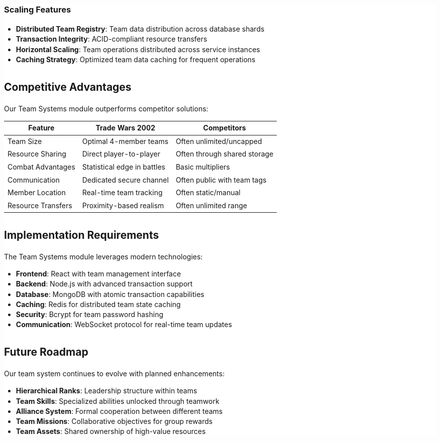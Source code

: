 ### Scaling Features

* **Distributed Team Registry**: Team data distribution across database shards
* **Transaction Integrity**: ACID-compliant resource transfers
* **Horizontal Scaling**: Team operations distributed across service instances
* **Caching Strategy**: Optimized team data caching for frequent operations

## Competitive Advantages

Our Team Systems module outperforms competitor solutions:

| Feature | Trade Wars 2002 | Competitors |
|---------|----------------|-------------|
| Team Size | Optimal 4-member teams | Often unlimited/uncapped |
| Resource Sharing | Direct player-to-player | Often through shared storage |
| Combat Advantages | Statistical edge in battles | Basic multipliers |
| Communication | Dedicated secure channel | Often public with team tags |
| Member Location | Real-time team tracking | Often static/manual |
| Resource Transfers | Proximity-based realism | Often unlimited range |

## Implementation Requirements

The Team Systems module leverages modern technologies:

* **Frontend**: React with team management interface
* **Backend**: Node.js with advanced transaction support
* **Database**: MongoDB with atomic transaction capabilities
* **Caching**: Redis for distributed team state caching
* **Security**: Bcrypt for team password hashing
* **Communication**: WebSocket protocol for real-time team updates

## Future Roadmap

Our team system continues to evolve with planned enhancements:

* **Hierarchical Ranks**: Leadership structure within teams
* **Team Skills**: Specialized abilities unlocked through teamwork
* **Alliance System**: Formal cooperation between different teams
* **Team Missions**: Collaborative objectives for group rewards
* **Team Assets**: Shared ownership of high-value resources